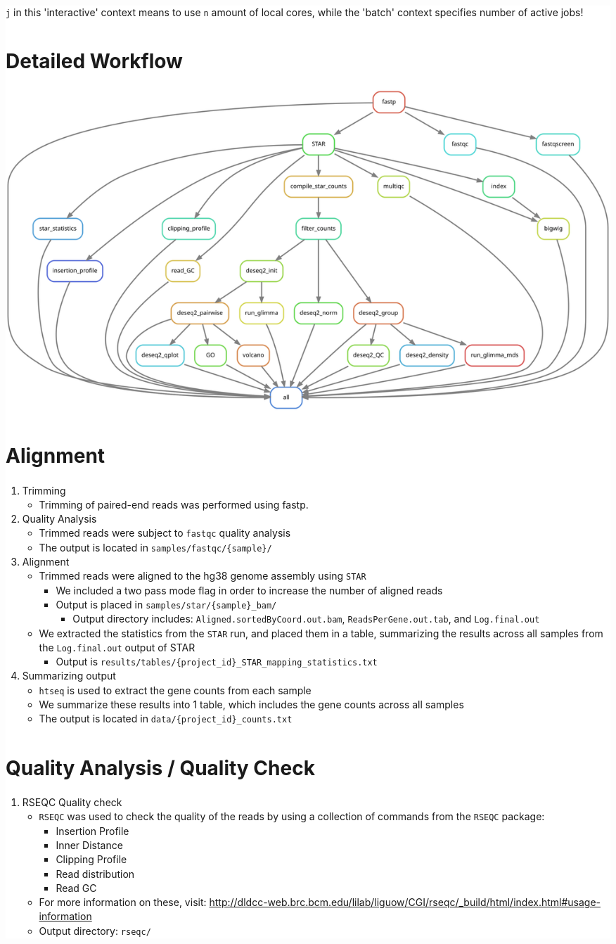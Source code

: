 `j` in this 'interactive' context means to use `n` amount of local cores, while the 'batch' context specifies number of active jobs!

Detailed Workflow
=================================

![](rulegraph.svg)

Alignment
======================
1) Trimming
    * Trimming of paired-end reads was performed using fastp.
2) Quality Analysis
    * Trimmed reads were subject to `fastqc` quality analysis
    * The output is located in `samples/fastqc/{sample}/`
3) Alignment
    * Trimmed reads were aligned to the hg38 genome assembly using `STAR`
        * We included a two pass mode flag in order to increase the number of aligned reads
        * Output is placed in `samples/star/{sample}_bam/`
            * Output directory includes: `Aligned.sortedByCoord.out.bam`, `ReadsPerGene.out.tab`, and `Log.final.out`
    * We extracted the statistics from the `STAR` run, and placed them in a table, summarizing the results across all samples from the `Log.final.out` output of STAR
        * Output is `results/tables/{project_id}_STAR_mapping_statistics.txt`
4) Summarizing output
    * `htseq` is used to extract the gene counts from each sample
    * We summarize these results into 1 table, which includes the gene counts across all samples
    * The output is located in `data/{project_id}_counts.txt`

Quality Analysis / Quality Check
======================
1) RSEQC Quality check 
    * `RSEQC` was used to check the quality of the reads by using a collection of commands from the `RSEQC` package:
        * Insertion Profile
        * Inner Distance
        * Clipping Profile
        * Read distribution
        * Read GC
    * For more information on these, visit: http://dldcc-web.brc.bcm.edu/lilab/liguow/CGI/rseqc/_build/html/index.html#usage-information
    * Output directory: `rseqc/`